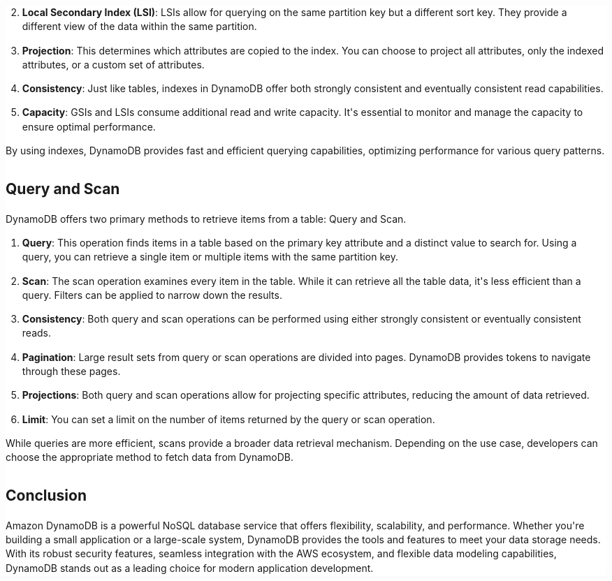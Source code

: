 2. **Local Secondary Index (LSI)**: LSIs allow for querying on the same partition key but a different sort key. They provide a different view of the data within the same partition.

3. **Projection**: This determines which attributes are copied to the index. You can choose to project all attributes, only the indexed attributes, or a custom set of attributes.

4. **Consistency**: Just like tables, indexes in DynamoDB offer both strongly consistent and eventually consistent read capabilities.

5. **Capacity**: GSIs and LSIs consume additional read and write capacity. It's essential to monitor and manage the capacity to ensure optimal performance.

By using indexes, DynamoDB provides fast and efficient querying capabilities, optimizing performance for various query patterns.

## Query and Scan

DynamoDB offers two primary methods to retrieve items from a table: Query and Scan.

1. **Query**: This operation finds items in a table based on the primary key attribute and a distinct value to search for. Using a query, you can retrieve a single item or multiple items with the same partition key.

2. **Scan**: The scan operation examines every item in the table. While it can retrieve all the table data, it's less efficient than a query. Filters can be applied to narrow down the results.

3. **Consistency**: Both query and scan operations can be performed using either strongly consistent or eventually consistent reads.

4. **Pagination**: Large result sets from query or scan operations are divided into pages. DynamoDB provides tokens to navigate through these pages.

5. **Projections**: Both query and scan operations allow for projecting specific attributes, reducing the amount of data retrieved.

6. **Limit**: You can set a limit on the number of items returned by the query or scan operation.

While queries are more efficient, scans provide a broader data retrieval mechanism. Depending on the use case, developers can choose the appropriate method to fetch data from DynamoDB.

## Conclusion

Amazon DynamoDB is a powerful NoSQL database service that offers flexibility, scalability, and performance. Whether you're building a small application or a large-scale system, DynamoDB provides the tools and features to meet your data storage needs. With its robust security features, seamless integration with the AWS ecosystem, and flexible data modeling capabilities, DynamoDB stands out as a leading choice for modern application development.